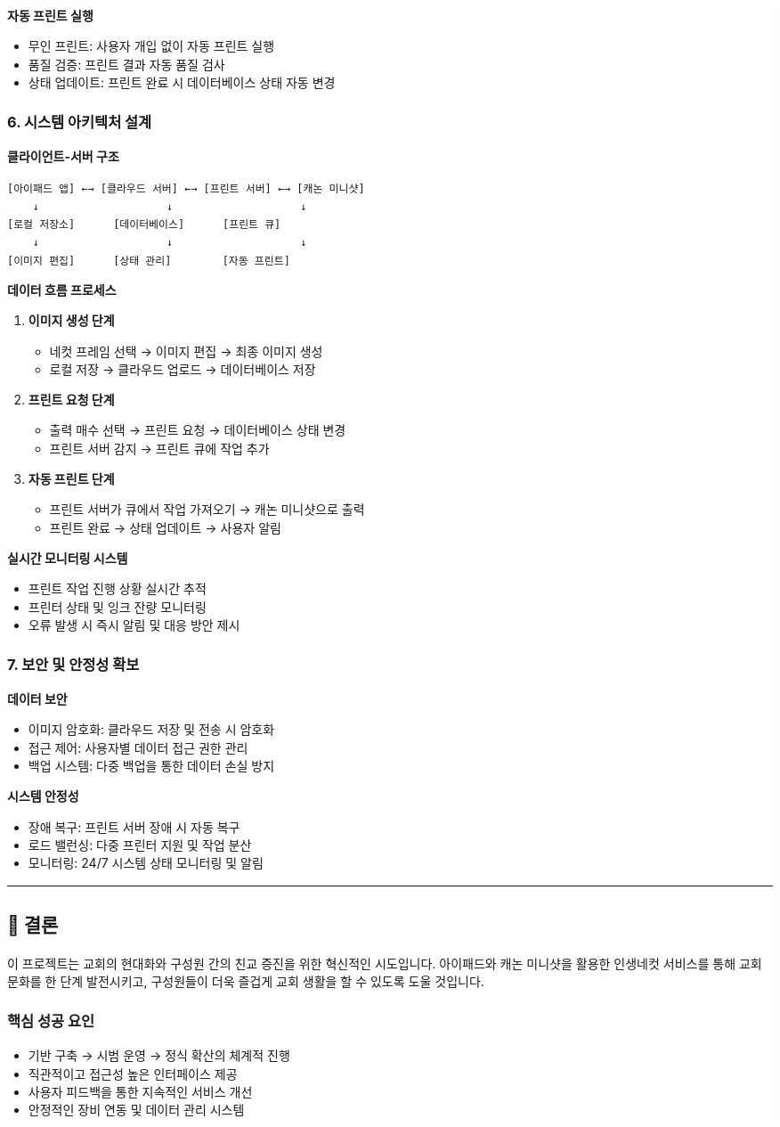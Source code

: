 **자동 프린트 실행**
- 무인 프린트: 사용자 개입 없이 자동 프린트 실행
- 품질 검증: 프린트 결과 자동 품질 검사
- 상태 업데이트: 프린트 완료 시 데이터베이스 상태 자동 변경

### 6. 시스템 아키텍처 설계
**클라이언트-서버 구조**
```
[아이패드 앱] ←→ [클라우드 서버] ←→ [프린트 서버] ←→ [캐논 미니샷]
    ↓                    ↓                    ↓
[로컬 저장소]      [데이터베이스]      [프린트 큐]
    ↓                    ↓                    ↓
[이미지 편집]      [상태 관리]        [자동 프린트]
```

**데이터 흐름 프로세스**
1. **이미지 생성 단계**
   - 네컷 프레임 선택 → 이미지 편집 → 최종 이미지 생성
   - 로컬 저장 → 클라우드 업로드 → 데이터베이스 저장

2. **프린트 요청 단계**
   - 출력 매수 선택 → 프린트 요청 → 데이터베이스 상태 변경
   - 프린트 서버 감지 → 프린트 큐에 작업 추가

3. **자동 프린트 단계**
   - 프린트 서버가 큐에서 작업 가져오기 → 캐논 미니샷으로 출력
   - 프린트 완료 → 상태 업데이트 → 사용자 알림

**실시간 모니터링 시스템**
- 프린트 작업 진행 상황 실시간 추적
- 프린터 상태 및 잉크 잔량 모니터링
- 오류 발생 시 즉시 알림 및 대응 방안 제시

### 7. 보안 및 안정성 확보
**데이터 보안**
- 이미지 암호화: 클라우드 저장 및 전송 시 암호화
- 접근 제어: 사용자별 데이터 접근 권한 관리
- 백업 시스템: 다중 백업을 통한 데이터 손실 방지

**시스템 안정성**
- 장애 복구: 프린트 서버 장애 시 자동 복구
- 로드 밸런싱: 다중 프린터 지원 및 작업 분산
- 모니터링: 24/7 시스템 상태 모니터링 및 알림

---

## 📝 결론

이 프로젝트는 교회의 현대화와 구성원 간의 친교 증진을 위한 혁신적인 시도입니다. 아이패드와 캐논 미니샷을 활용한 인생네컷 서비스를 통해 교회 문화를 한 단계 발전시키고, 구성원들이 더욱 즐겁게 교회 생활을 할 수 있도록 도울 것입니다.

### 핵심 성공 요인
- 기반 구축 → 시범 운영 → 정식 확산의 체계적 진행
- 직관적이고 접근성 높은 인터페이스 제공
- 사용자 피드백을 통한 지속적인 서비스 개선
- 안정적인 장비 연동 및 데이터 관리 시스템

